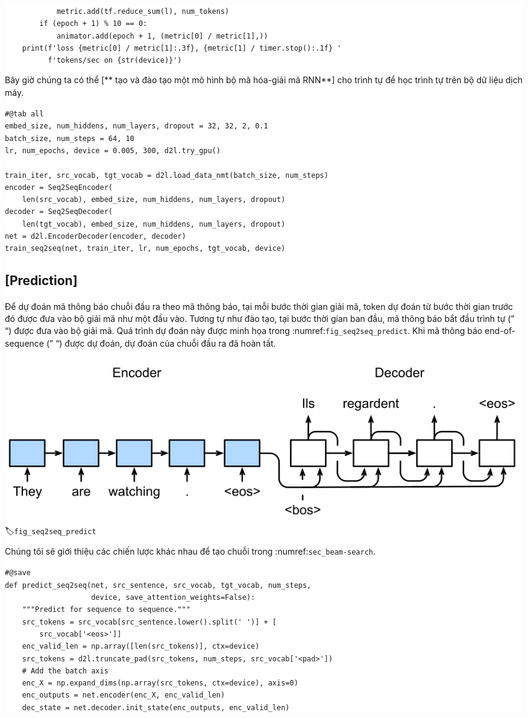 ```{.python .input}
            metric.add(tf.reduce_sum(l), num_tokens)
        if (epoch + 1) % 10 == 0:
            animator.add(epoch + 1, (metric[0] / metric[1],))
    print(f'loss {metric[0] / metric[1]:.3f}, {metric[1] / timer.stop():.1f} '
          f'tokens/sec on {str(device)}')
```

Bây giờ chúng ta có thể [** tạo và đào tạo một mô hình bộ mã hóa-giải mã RNN**] cho trình tự để học trình tự trên bộ dữ liệu dịch máy.

```{.python .input}
#@tab all
embed_size, num_hiddens, num_layers, dropout = 32, 32, 2, 0.1
batch_size, num_steps = 64, 10
lr, num_epochs, device = 0.005, 300, d2l.try_gpu()

train_iter, src_vocab, tgt_vocab = d2l.load_data_nmt(batch_size, num_steps)
encoder = Seq2SeqEncoder(
    len(src_vocab), embed_size, num_hiddens, num_layers, dropout)
decoder = Seq2SeqDecoder(
    len(tgt_vocab), embed_size, num_hiddens, num_layers, dropout)
net = d2l.EncoderDecoder(encoder, decoder)
train_seq2seq(net, train_iter, lr, num_epochs, tgt_vocab, device)
```

## [**Prediction**]

Để dự đoán mã thông báo chuỗi đầu ra theo mã thông báo, tại mỗi bước thời gian giải mã, token dự đoán từ bước thời gian trước đó được đưa vào bộ giải mã như một đầu vào. Tương tự như đào tạo, tại bước thời gian ban đầu, mã <bos>thông báo bắt đầu trình tự (” “) được đưa vào bộ giải mã. Quá trình dự đoán này được minh họa trong :numref:`fig_seq2seq_predict`. Khi <eos>mã thông báo end-of-sequence (” “) được dự đoán, dự đoán của chuỗi đầu ra đã hoàn tất. 

![Predicting the output sequence token by token using an RNN encoder-decoder.](../img/seq2seq-predict.svg)
:label:`fig_seq2seq_predict`

Chúng tôi sẽ giới thiệu các chiến lược khác nhau để tạo chuỗi trong :numref:`sec_beam-search`.

```{.python .input}
#@save
def predict_seq2seq(net, src_sentence, src_vocab, tgt_vocab, num_steps,
                    device, save_attention_weights=False):
    """Predict for sequence to sequence."""
    src_tokens = src_vocab[src_sentence.lower().split(' ')] + [
        src_vocab['<eos>']]
    enc_valid_len = np.array([len(src_tokens)], ctx=device)
    src_tokens = d2l.truncate_pad(src_tokens, num_steps, src_vocab['<pad>'])
    # Add the batch axis
    enc_X = np.expand_dims(np.array(src_tokens, ctx=device), axis=0)
    enc_outputs = net.encoder(enc_X, enc_valid_len)
    dec_state = net.decoder.init_state(enc_outputs, enc_valid_len)
```